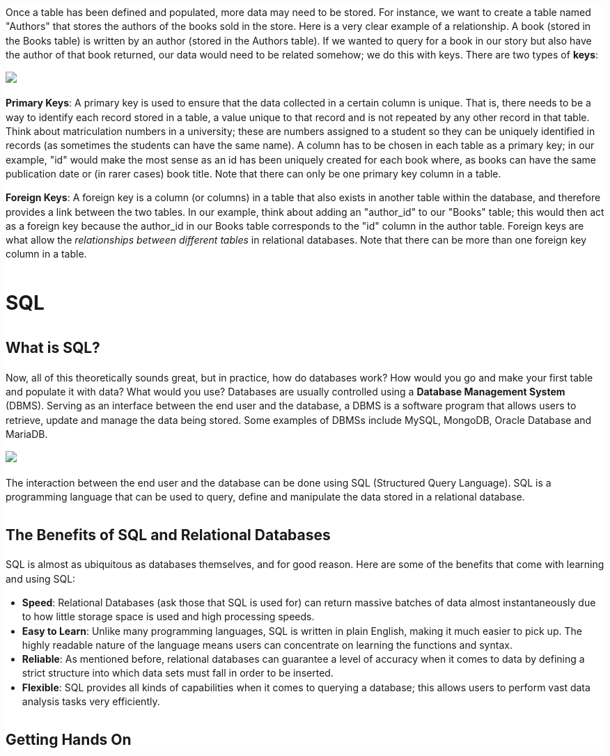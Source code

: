 Once a table has been defined and populated, more data may need to be stored. For instance, we want to create a table named "Authors" that stores the authors of the books sold in the store. Here is a very clear example of a relationship. A book (stored in the Books table) is written by an author (stored in the Authors table). If we wanted to query for a book in our story but also have the author of that book returned, our data would need to be related somehow; we do this with keys. There are two types of **keys**: 

![](https://i.imgur.com/umm1d6i.png)

**Primary Keys**: A primary key is used to ensure that the data collected in a certain column is unique. That is, there needs to be a way to identify each record stored in a table, a value unique to that record and is not repeated by any other record in that table. Think about matriculation numbers in a university; these are numbers assigned to a student so they can be uniquely identified in records (as sometimes the students can have the same name). A column has to be chosen in each table as a primary key; in our example, "id" would make the most sense as an id has been uniquely created for each book where, as books can have the same publication date or (in rarer cases) book title. Note that there can only be one primary key column in a table.

**Foreign Keys**: A foreign key is a column (or columns) in a table that also exists in another table within the database, and therefore provides a link between the two tables. In our example, think about adding an "author_id" to our "Books" table; this would then act as a foreign key because the author_id in our Books table corresponds to the "id" column in the author table. Foreign keys are what allow the *relationships between different tables* in relational databases. Note that there can be more than one foreign key column in a table. 
# SQL
## What is SQL?

Now, all of this theoretically sounds great, but in practice, how do databases work? How would you go and make your first table and populate it with data? What would you use? Databases are usually controlled using a **Database Management System** (DBMS). Serving as an interface between the end user and the database, a DBMS is a software program that allows users to retrieve, update and manage the data being stored. Some examples of DBMSs include MySQL, MongoDB, Oracle Database and MariaDB.

![](https://i.imgur.com/xw5Tosa.png)

The interaction between the end user and the database can be done using SQL (Structured Query Language). SQL is a programming language that can be used to query, define and manipulate the data stored in a relational database. 
## The Benefits of SQL and Relational Databases

SQL is almost as ubiquitous as databases themselves, and for good reason. Here are some of the benefits that come with learning and using SQL:

- **Speed**: Relational Databases (ask those that SQL is used for) can return massive batches of data almost instantaneously due to how little storage space is used and high processing speeds.
- **Easy to Learn**: Unlike many programming languages, SQL is written in plain English, making it much easier to pick up. The highly readable nature of the language means users can concentrate on learning the functions and syntax.
- **Reliable**: As mentioned before, relational databases can guarantee a level of accuracy when it comes to data by defining a strict structure into which data sets must fall in order to be inserted. 
- **Flexible**: SQL provides all kinds of capabilities when it comes to querying a database; this allows users to perform vast data analysis tasks very efficiently. 
## Getting Hands On
